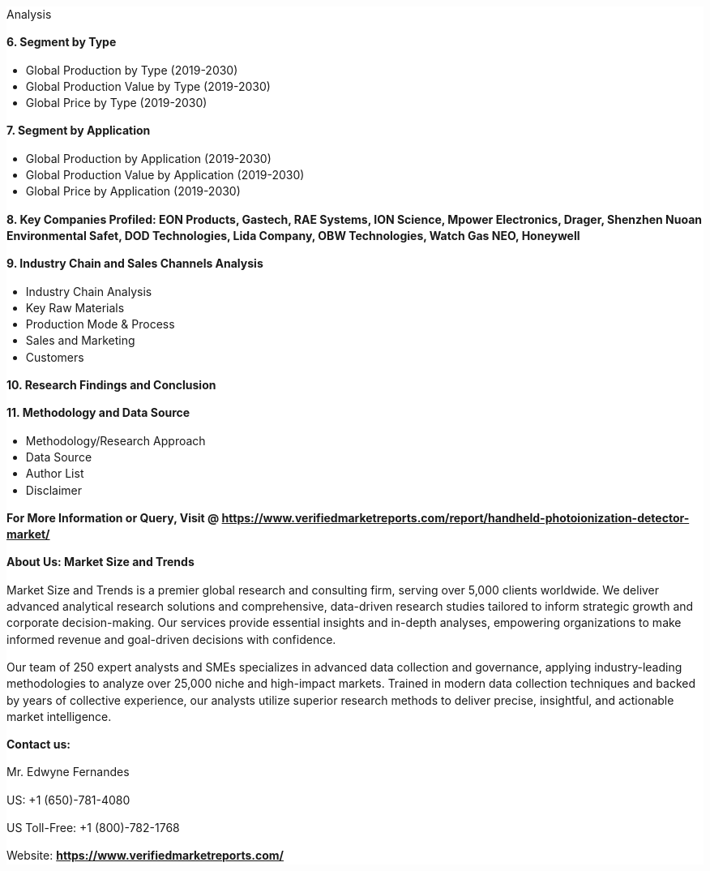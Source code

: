 Analysis&nbsp;</li></ul><p><strong>6. Segment by Type</strong></p><ul><li>Global Production by Type (2019-2030)</li><li>Global Production Value by Type (2019-2030)</li><li>Global Price by Type (2019-2030)</li></ul><p><strong>7. Segment by Application</strong></p><ul><li>Global Production by Application (2019-2030)</li><li>Global Production Value by Application (2019-2030)</li><li>Global Price by Application (2019-2030)</li></ul><p><strong>8. Key Companies Profiled: EON Products, Gastech, RAE Systems, ION Science, Mpower Electronics, Drager, Shenzhen Nuoan Environmental Safet, DOD Technologies, Lida Company, OBW Technologies, Watch Gas NEO, Honeywell</strong></p><p><strong>9. Industry Chain and Sales Channels Analysis</strong></p><ul><li>Industry Chain Analysis</li><li>Key Raw Materials</li><li>Production Mode &amp; Process</li><li>Sales and Marketing</li><li>Customers</li></ul><p><strong>10. Research Findings and Conclusion</strong></p><p><strong>11. Methodology and Data Source</strong></p><ul><li>Methodology/Research Approach</li><li>Data Source</li><li>Author List</li><li>Disclaimer</li></ul></p><p><strong>For More Information or Query, Visit @ <a href="https://www.verifiedmarketreports.com/report/handheld-photoionization-detector-market/">https://www.verifiedmarketreports.com/report/handheld-photoionization-detector-market/</a></strong></p><p><strong>About Us: Market Size and Trends</strong></p><p>Market Size and Trends is a premier global research and consulting firm, serving over 5,000 clients worldwide. We deliver advanced analytical research solutions and comprehensive, data-driven research studies tailored to inform strategic growth and corporate decision-making. Our services provide essential insights and in-depth analyses, empowering organizations to make informed revenue and goal-driven decisions with confidence.</p><p>Our team of 250 expert analysts and SMEs specializes in advanced data collection and governance, applying industry-leading methodologies to analyze over 25,000 niche and high-impact markets. Trained in modern data collection techniques and backed by years of collective experience, our analysts utilize superior research methods to deliver precise, insightful, and actionable market intelligence.</p><p><strong>Contact us:</strong></p><p>Mr. Edwyne Fernandes</p><p>US: +1 (650)-781-4080</p><p>US Toll-Free: +1 (800)-782-1768</p><p>Website: <strong><a href="https://www.verifiedmarketreports.com/">https://www.verifiedmarketreports.com/</a></strong></p>
